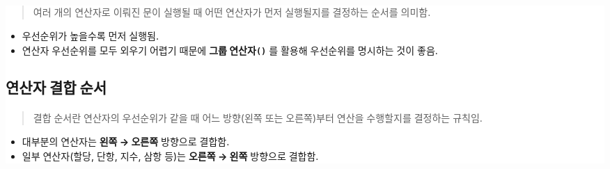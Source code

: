 > 여러 개의 연산자로 이뤄진 문이 실행될 때 어떤 연산자가 먼저 실행될지를 결정하는 순서를 의미함.

- 우선순위가 높을수록 먼저 실행됨.
- 연산자 우선순위를 모두 외우기 어렵기 때문에 **그룹 연산자`()`** 를 활용해 우선순위를 명시하는 것이 좋음.

## 연산자 결합 순서

> 결합 순서란 연산자의 우선순위가 같을 때 어느 방향(왼쪽 또는 오른쪽)부터 연산을 수행할지를 결정하는 규칙임.

- 대부분의 연산자는 **왼쪽 → 오른쪽** 방향으로 결합함.
- 일부 연산자(할당, 단항, 지수, 삼항 등)는 **오른쪽 → 왼쪽** 방향으로 결합함.

